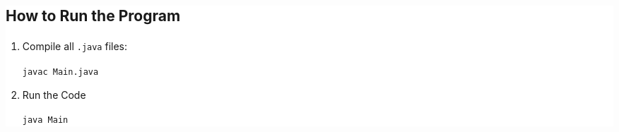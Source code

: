 
##  How to Run the Program
1. Compile all `.java` files:
   ```sh
   javac Main.java

2. Run the Code
   ```sh
   java Main
